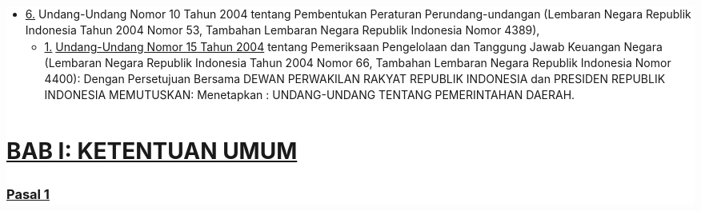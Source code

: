 * [6.](http://example.org/legal/document/uu/2004/32/mengingat/point/0006) Undang-Undang Nomor 10 Tahun 2004 tentang Pembentukan Peraturan Perundang-undangan (Lembaran Negara Republik Indonesia Tahun 2004 Nomor 53, Tambahan Lembaran Negara Republik Indonesia Nomor 4389),
    * [1.](http://example.org/legal/document/uu/2004/32/mengingat/point/0006/point/0001) [Undang-Undang Nomor 15 Tahun 2004](http://example.org/legal/document/uu/2004/15) tentang Pemeriksaan Pengelolaan dan Tanggung Jawab Keuangan Negara (Lembaran Negara Republik Indonesia Tahun 2004 Nomor 66, Tambahan Lembaran Negara Republik Indonesia Nomor 4400): Dengan Persetujuan Bersama DEWAN PERWAKILAN RAKYAT REPUBLIK INDONESIA dan PRESIDEN REPUBLIK INDONESIA MEMUTUSKAN: Menetapkan : UNDANG-UNDANG TENTANG PEMERINTAHAN DAERAH.

# [BAB I: KETENTUAN UMUM](http://example.org/legal/document/uu/2004/32/bab/0001)

### [Pasal 1](http://example.org/legal/document/uu/2004/32/pasal/0001)